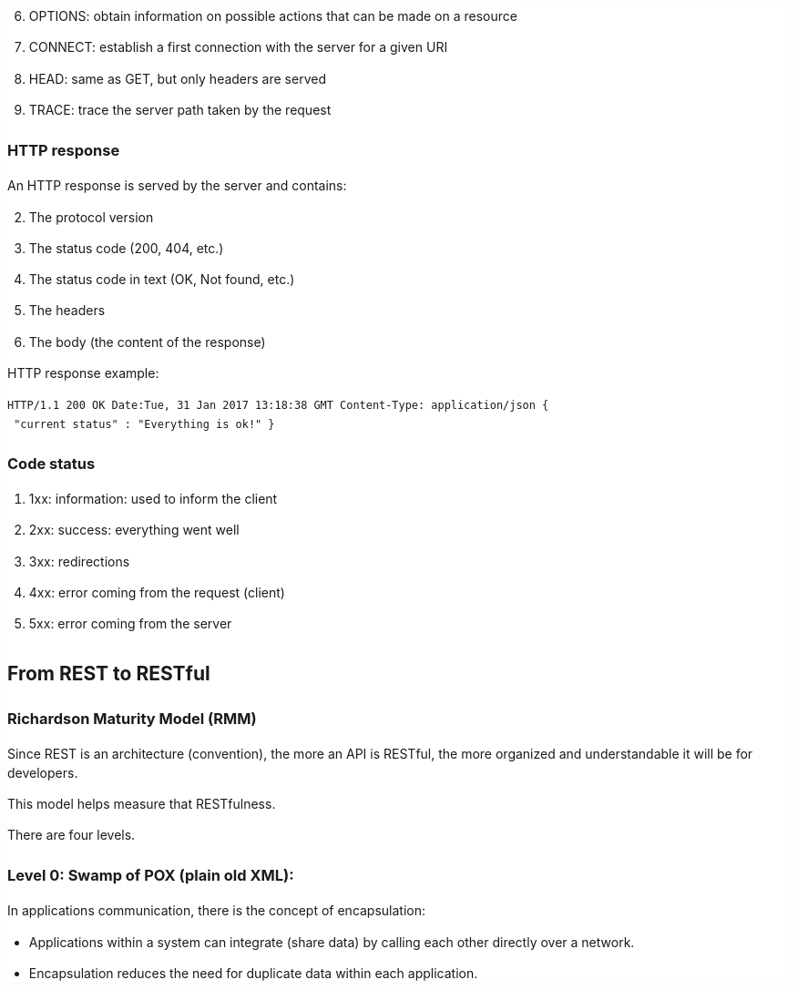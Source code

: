 6.  OPTIONS: obtain information on possible actions that can be made on a resource

7.  CONNECT: establish a first connection with the server for a given URI

8.  HEAD: same as GET, but only headers are served

9.  TRACE: trace the server path taken by the request

### HTTP response

An HTTP response is served by the server and contains:

2.  The protocol version

3.  The status code (200, 404, etc.)

4.  The status code in text (OK, Not found, etc.)

5.  The headers

6.  The body (the content of the response)

HTTP response example:

```
HTTP/1.1 200 OK Date:Tue, 31 Jan 2017 13:18:38 GMT Content-Type: application/json {
 "current status" : "Everything is ok!" }
```

### Code status

1.  1xx: information: used to inform the client

2.  2xx: success: everything went well

3.  3xx: redirections

4.  4xx: error coming from the request (client)

5.  5xx: error coming from the server

## From REST to RESTful

### Richardson Maturity Model (RMM)

Since REST is an architecture (convention), the more an API is RESTful, the more organized and understandable it will be for developers.

This model helps measure that RESTfulness.

There are four levels.

### Level 0: Swamp of POX (plain old XML):

In applications communication, there is the concept of encapsulation:

*   Applications within a system can integrate (share data) by calling each other directly over a network.

*   Encapsulation reduces the need for duplicate data within each application.

